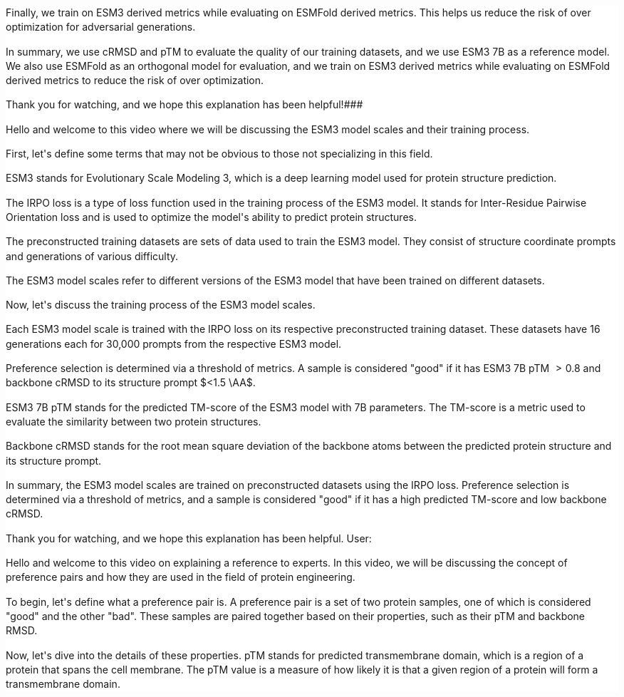 Finally, we train on ESM3 derived metrics while evaluating on ESMFold derived metrics. This helps us reduce the risk of over optimization for adversarial generations.

In summary, we use cRMSD and pTM to evaluate the quality of our training datasets, and we use ESM3 7B as a reference model. We also use ESMFold as an orthogonal model for evaluation, and we train on ESM3 derived metrics while evaluating on ESMFold derived metrics to reduce the risk of over optimization.

Thank you for watching, and we hope this explanation has been helpful!###

 Hello and welcome to this video where we will be discussing the ESM3 model scales and their training process.

First, let's define some terms that may not be obvious to those not specializing in this field.

ESM3 stands for Evolutionary Scale Modeling 3, which is a deep learning model used for protein structure prediction.

The IRPO loss is a type of loss function used in the training process of the ESM3 model. It stands for Inter-Residue Pairwise Orientation loss and is used to optimize the model's ability to predict protein structures.

The preconstructed training datasets are sets of data used to train the ESM3 model. They consist of structure coordinate prompts and generations of various difficulty.

The ESM3 model scales refer to different versions of the ESM3 model that have been trained on different datasets.

Now, let's discuss the training process of the ESM3 model scales.

Each ESM3 model scale is trained with the IRPO loss on its respective preconstructed training dataset. These datasets have 16 generations each for 30,000 prompts from the respective ESM3 model.

Preference selection is determined via a threshold of metrics. A sample is considered "good" if it has ESM3 7B pTM $>0.8$ and backbone cRMSD to its structure prompt $<1.5 \AA$.

ESM3 7B pTM stands for the predicted TM-score of the ESM3 model with 7B parameters. The TM-score is a metric used to evaluate the similarity between two protein structures.

Backbone cRMSD stands for the root mean square deviation of the backbone atoms between the predicted protein structure and its structure prompt.

In summary, the ESM3 model scales are trained on preconstructed datasets using the IRPO loss. Preference selection is determined via a threshold of metrics, and a sample is considered "good" if it has a high predicted TM-score and low backbone cRMSD.

Thank you for watching, and we hope this explanation has been helpful.
User:

 Hello and welcome to this video on explaining a reference to experts. In this video, we will be discussing the concept of preference pairs and how they are used in the field of protein engineering.

To begin, let's define what a preference pair is. A preference pair is a set of two protein samples, one of which is considered "good" and the other "bad". These samples are paired together based on their properties, such as their pTM and backbone RMSD.

Now, let's dive into the details of these properties. pTM stands for predicted transmembrane domain, which is a region of a protein that spans the cell membrane. The pTM value is a measure of how likely it is that a given region of a protein will form a transmembrane domain.
